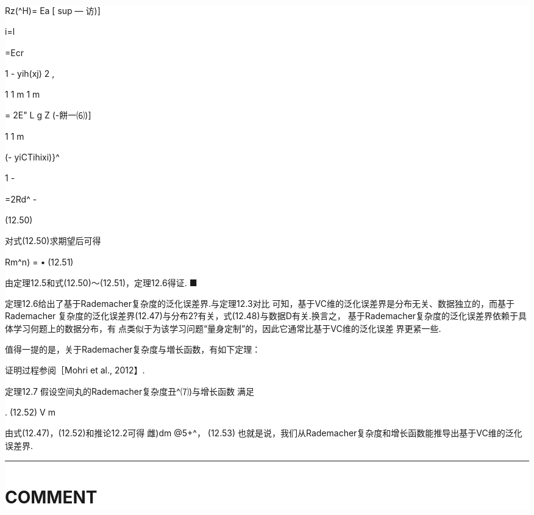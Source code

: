 Rz(^H)= Ea [ sup —    访)]


i=l


=Ecr


1 - yih(xj) 2 ,


1    1 m    1 m

= 2E" L g    Z (-餅一⑹)]

1 1 m

(- yiCTihixi)}^

1 -

=2Rd^ -


(12.50)


对式(12.50)求期望后可得

Rm^n) =    •    (12.51)

由定理12.5和式(12.50)〜(12.51)，定理12.6得证.    ■


定理12.6给出了基于Rademacher复杂度的泛化误差界.与定理12.3对比 可知，基于VC维的泛化误差界是分布无关、数据独立的，而基于Rademacher 复杂度的泛化误差界(12.47)与分布2?有关，式(12.48)与数据D有关.换言之， 基于Rademacher复杂度的泛化误差界依赖于具体学习何题上的数据分布，有 点类似于为该学习问题“量身定制”的，因此它通常比基于VC维的泛化误差 界更紧一些.

值得一提的是，关于Rademacher复杂度与増长函数，有如下定理：

证明过程参阅［Mohri et al., 2012】.


定理12.7 假设空间丸的Rademacher复杂度丑^⑺)与增长函数 满足

.    (12.52)
V m

由式(12.47)，(12.52)和推论12.2可得
雌)dm @5+^，    (12.53)
也就是说，我们从Rademacher复杂度和增长函数能推导出基于VC维的泛化 误差界.



















* * *




# COMMENT






